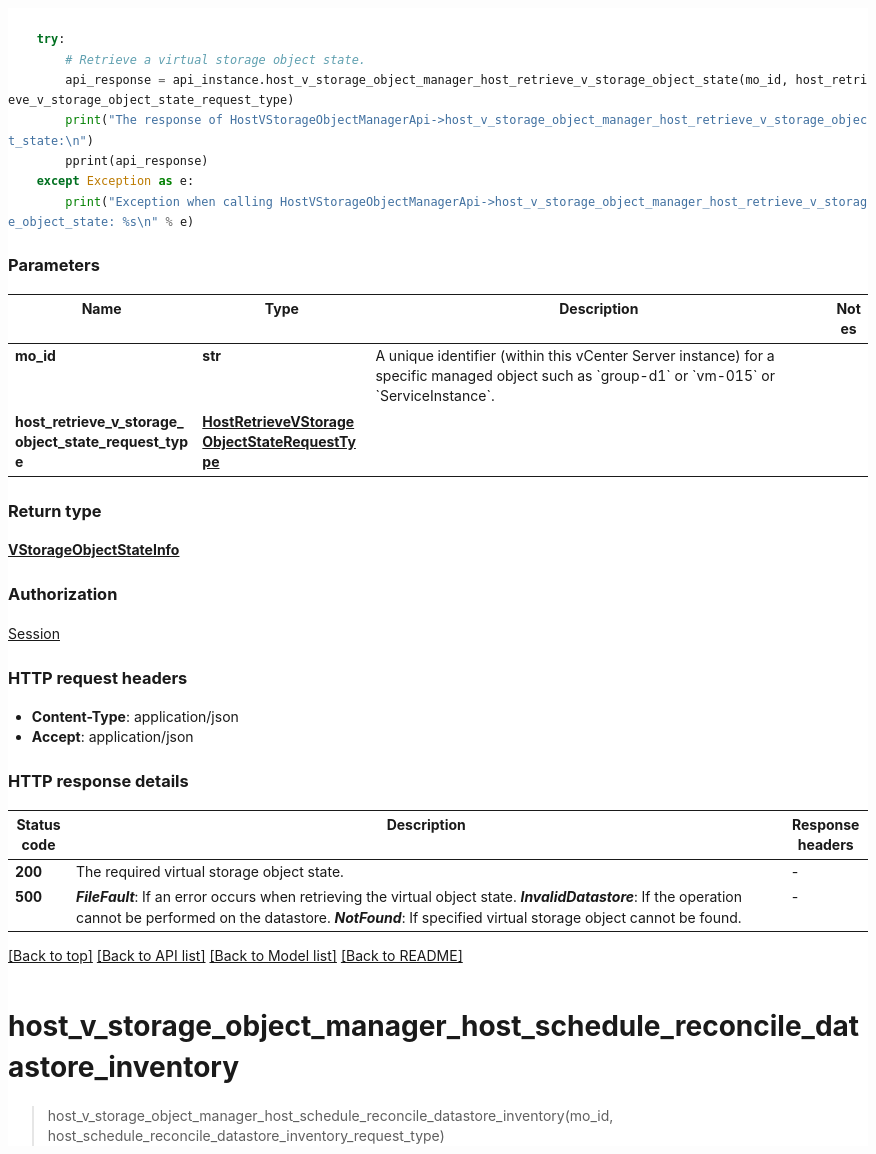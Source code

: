 ```python

    try:
        # Retrieve a virtual storage object state. 
        api_response = api_instance.host_v_storage_object_manager_host_retrieve_v_storage_object_state(mo_id, host_retrieve_v_storage_object_state_request_type)
        print("The response of HostVStorageObjectManagerApi->host_v_storage_object_manager_host_retrieve_v_storage_object_state:\n")
        pprint(api_response)
    except Exception as e:
        print("Exception when calling HostVStorageObjectManagerApi->host_v_storage_object_manager_host_retrieve_v_storage_object_state: %s\n" % e)
```



### Parameters

Name | Type | Description  | Notes
------------- | ------------- | ------------- | -------------
 **mo_id** | **str**| A unique identifier (within this vCenter Server instance) for a specific managed object such as &#x60;group-d1&#x60; or &#x60;vm-015&#x60; or &#x60;ServiceInstance&#x60;. | 
 **host_retrieve_v_storage_object_state_request_type** | [**HostRetrieveVStorageObjectStateRequestType**](HostRetrieveVStorageObjectStateRequestType.md)|  | 

### Return type

[**VStorageObjectStateInfo**](VStorageObjectStateInfo.md)

### Authorization

[Session](../README.md#Session)

### HTTP request headers

 - **Content-Type**: application/json
 - **Accept**: application/json

### HTTP response details
| Status code | Description | Response headers |
|-------------|-------------|------------------|
**200** | The required virtual storage object state.  |  -  |
**500** | ***FileFault***: If an error occurs when retrieving the virtual object state.  ***InvalidDatastore***: If the operation cannot be performed on the datastore.  ***NotFound***: If specified virtual storage object cannot be found.  |  -  |

[[Back to top]](#) [[Back to API list]](../README.md#documentation-for-api-endpoints) [[Back to Model list]](../README.md#documentation-for-models) [[Back to README]](../README.md)

# **host_v_storage_object_manager_host_schedule_reconcile_datastore_inventory**
> host_v_storage_object_manager_host_schedule_reconcile_datastore_inventory(mo_id, host_schedule_reconcile_datastore_inventory_request_type)
